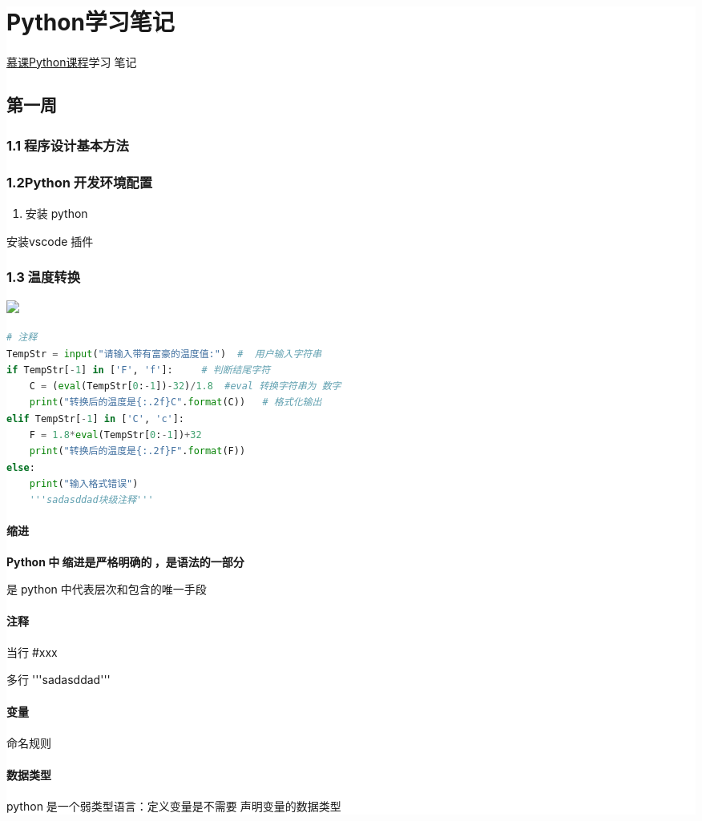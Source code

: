 # Python学习笔记

[慕课Python课程](https://www.icourse163.org/course/BIT-268001?tid=1460270441#/info)学习 笔记

## 第一周

### 1.1 程序设计基本方法

### 1.2Python 开发环境配置

1. 安装 python

安装vscode 插件

### 1.3 温度转换

![](https://ftp.bmp.ovh/imgs/2020/10/255be7e6853c1b11.png)

```python
# 注释
TempStr = input("请输入带有富豪的温度值:")  #  用户输入字符串
if TempStr[-1] in ['F', 'f']:     # 判断结尾字符
    C = (eval(TempStr[0:-1])-32)/1.8  #eval 转换字符串为 数字
    print("转换后的温度是{:.2f}C".format(C))   # 格式化输出
elif TempStr[-1] in ['C', 'c']:
    F = 1.8*eval(TempStr[0:-1])+32
    print("转换后的温度是{:.2f}F".format(F))
else:
    print("输入格式错误")
    '''sadasddad块级注释''' 
```



#### 缩进

**Python 中 缩进是严格明确的 ，是语法的一部分**

是 python 中代表层次和包含的唯一手段

#### 注释

当行 #xxx

多行  '''sadasddad'''

#### 变量

命名规则

#### 数据类型

python 是一个弱类型语言：定义变量是不需要 声明变量的数据类型
